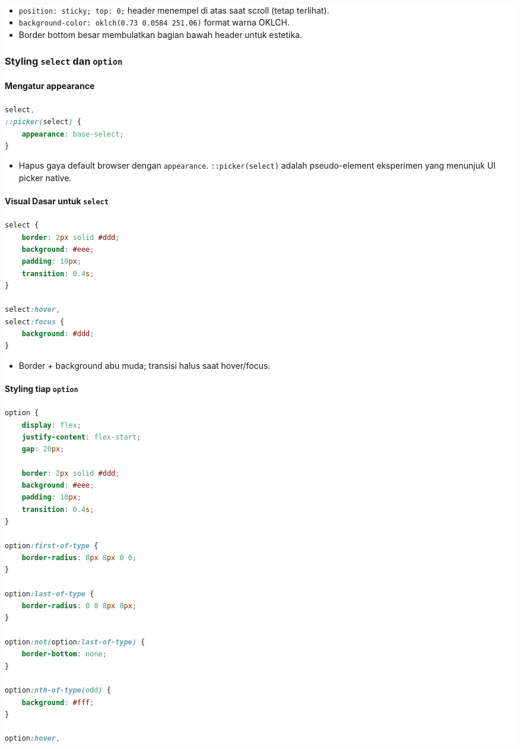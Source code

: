 -   `position: sticky; top: 0;` header menempel di atas saat scroll (tetap terlihat).
-   `background-color: oklch(0.73 0.0584 251.06)` format warna OKLCH.
-   Border bottom besar membulatkan bagian bawah header untuk estetika.

### Styling `select` dan `option`

#### Mengatur appearance

```css
select,
::picker(select) {
    appearance: base-select;
}
```

-   Hapus gaya default browser dengan `appearance`. `::picker(select)` adalah pseudo-element eksperimen yang menunjuk UI picker native.

#### Visual Dasar untuk `select`

```css
select {
    border: 2px solid #ddd;
    background: #eee;
    padding: 10px;
    transition: 0.4s;
}

select:hover,
select:focus {
    background: #ddd;
}
```

-   Border + background abu muda; transisi halus saat hover/focus.

#### Styling tiap `option`

```css
option {
    display: flex;
    justify-content: flex-start;
    gap: 20px;

    border: 2px solid #ddd;
    background: #eee;
    padding: 10px;
    transition: 0.4s;
}

option:first-of-type {
    border-radius: 8px 8px 0 0;
}

option:last-of-type {
    border-radius: 0 0 8px 8px;
}

option:not(option:last-of-type) {
    border-bottom: none;
}

option:nth-of-type(odd) {
    background: #fff;
}

option:hover,
```